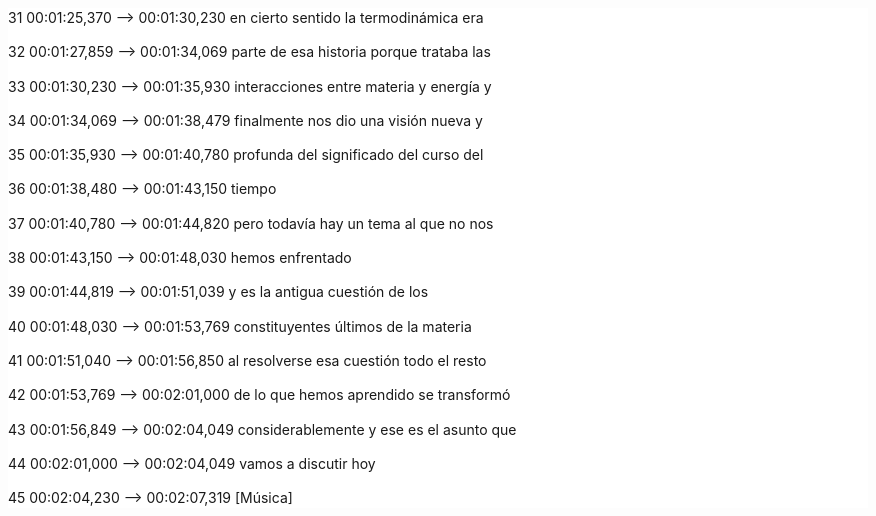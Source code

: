 31
00:01:25,370 --> 00:01:30,230
en cierto sentido la termodinámica era

32
00:01:27,859 --> 00:01:34,069
parte de esa historia porque trataba las

33
00:01:30,230 --> 00:01:35,930
interacciones entre materia y energía y

34
00:01:34,069 --> 00:01:38,479
finalmente nos dio una visión nueva y

35
00:01:35,930 --> 00:01:40,780
profunda del significado del curso del

36
00:01:38,480 --> 00:01:43,150
tiempo

37
00:01:40,780 --> 00:01:44,820
pero todavía hay un tema al que no nos

38
00:01:43,150 --> 00:01:48,030
hemos enfrentado

39
00:01:44,819 --> 00:01:51,039
y es la antigua cuestión de los

40
00:01:48,030 --> 00:01:53,769
constituyentes últimos de la materia

41
00:01:51,040 --> 00:01:56,850
al resolverse esa cuestión todo el resto

42
00:01:53,769 --> 00:02:01,000
de lo que hemos aprendido se transformó

43
00:01:56,849 --> 00:02:04,049
considerablemente y ese es el asunto que

44
00:02:01,000 --> 00:02:04,049
vamos a discutir hoy

45
00:02:04,230 --> 00:02:07,319
[Música]
